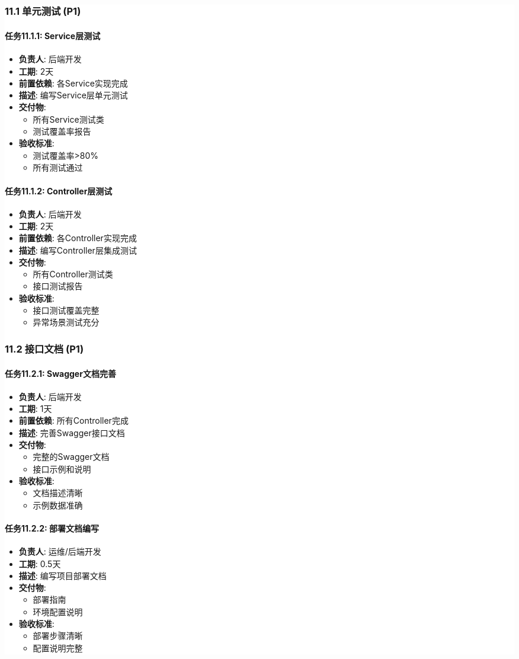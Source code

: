 ### 11.1 单元测试 (P1)

#### 任务11.1.1: Service层测试
- **负责人**: 后端开发
- **工期**: 2天
- **前置依赖**: 各Service实现完成
- **描述**: 编写Service层单元测试
- **交付物**: 
  - 所有Service测试类
  - 测试覆盖率报告
- **验收标准**: 
  - 测试覆盖率>80%
  - 所有测试通过

#### 任务11.1.2: Controller层测试
- **负责人**: 后端开发
- **工期**: 2天
- **前置依赖**: 各Controller实现完成
- **描述**: 编写Controller层集成测试
- **交付物**: 
  - 所有Controller测试类
  - 接口测试报告
- **验收标准**: 
  - 接口测试覆盖完整
  - 异常场景测试充分

### 11.2 接口文档 (P1)

#### 任务11.2.1: Swagger文档完善
- **负责人**: 后端开发
- **工期**: 1天
- **前置依赖**: 所有Controller完成
- **描述**: 完善Swagger接口文档
- **交付物**: 
  - 完整的Swagger文档
  - 接口示例和说明
- **验收标准**: 
  - 文档描述清晰
  - 示例数据准确

#### 任务11.2.2: 部署文档编写
- **负责人**: 运维/后端开发
- **工期**: 0.5天
- **描述**: 编写项目部署文档
- **交付物**: 
  - 部署指南
  - 环境配置说明
- **验收标准**: 
  - 部署步骤清晰
  - 配置说明完整
